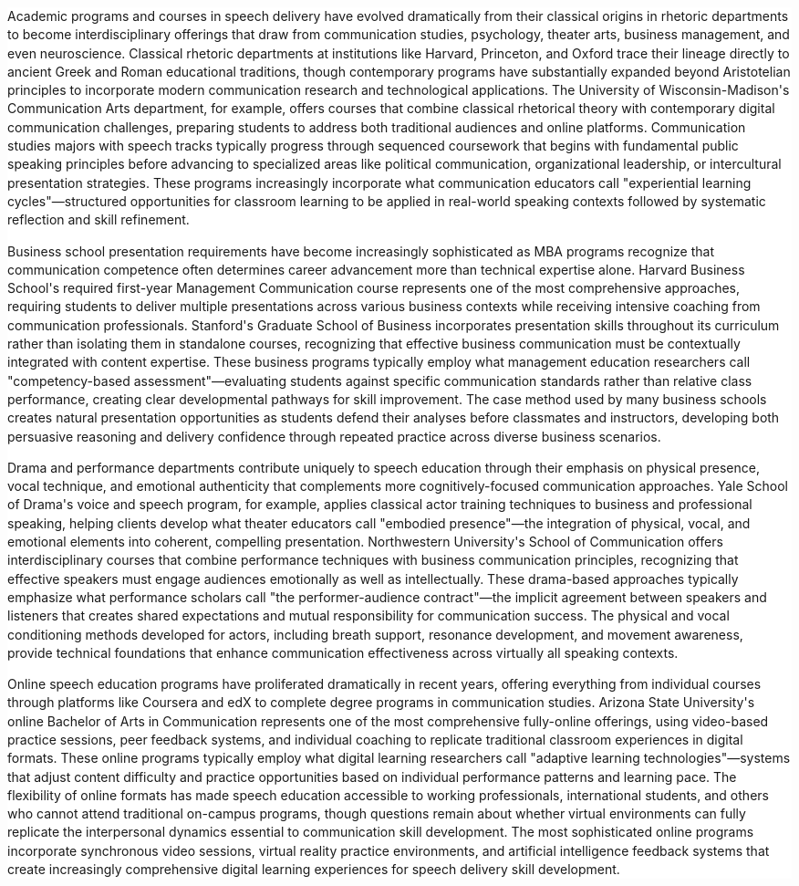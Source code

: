 Academic programs and courses in speech delivery have evolved dramatically from their classical origins in rhetoric departments to become interdisciplinary offerings that draw from communication studies, psychology, theater arts, business management, and even neuroscience. Classical rhetoric departments at institutions like Harvard, Princeton, and Oxford trace their lineage directly to ancient Greek and Roman educational traditions, though contemporary programs have substantially expanded beyond Aristotelian principles to incorporate modern communication research and technological applications. The University of Wisconsin-Madison's Communication Arts department, for example, offers courses that combine classical rhetorical theory with contemporary digital communication challenges, preparing students to address both traditional audiences and online platforms. Communication studies majors with speech tracks typically progress through sequenced coursework that begins with fundamental public speaking principles before advancing to specialized areas like political communication, organizational leadership, or intercultural presentation strategies. These programs increasingly incorporate what communication educators call "experiential learning cycles"—structured opportunities for classroom learning to be applied in real-world speaking contexts followed by systematic reflection and skill refinement.

Business school presentation requirements have become increasingly sophisticated as MBA programs recognize that communication competence often determines career advancement more than technical expertise alone. Harvard Business School's required first-year Management Communication course represents one of the most comprehensive approaches, requiring students to deliver multiple presentations across various business contexts while receiving intensive coaching from communication professionals. Stanford's Graduate School of Business incorporates presentation skills throughout its curriculum rather than isolating them in standalone courses, recognizing that effective business communication must be contextually integrated with content expertise. These business programs typically employ what management education researchers call "competency-based assessment"—evaluating students against specific communication standards rather than relative class performance, creating clear developmental pathways for skill improvement. The case method used by many business schools creates natural presentation opportunities as students defend their analyses before classmates and instructors, developing both persuasive reasoning and delivery confidence through repeated practice across diverse business scenarios.

Drama and performance departments contribute uniquely to speech education through their emphasis on physical presence, vocal technique, and emotional authenticity that complements more cognitively-focused communication approaches. Yale School of Drama's voice and speech program, for example, applies classical actor training techniques to business and professional speaking, helping clients develop what theater educators call "embodied presence"—the integration of physical, vocal, and emotional elements into coherent, compelling presentation. Northwestern University's School of Communication offers interdisciplinary courses that combine performance techniques with business communication principles, recognizing that effective speakers must engage audiences emotionally as well as intellectually. These drama-based approaches typically emphasize what performance scholars call "the performer-audience contract"—the implicit agreement between speakers and listeners that creates shared expectations and mutual responsibility for communication success. The physical and vocal conditioning methods developed for actors, including breath support, resonance development, and movement awareness, provide technical foundations that enhance communication effectiveness across virtually all speaking contexts.

Online speech education programs have proliferated dramatically in recent years, offering everything from individual courses through platforms like Coursera and edX to complete degree programs in communication studies. Arizona State University's online Bachelor of Arts in Communication represents one of the most comprehensive fully-online offerings, using video-based practice sessions, peer feedback systems, and individual coaching to replicate traditional classroom experiences in digital formats. These online programs typically employ what digital learning researchers call "adaptive learning technologies"—systems that adjust content difficulty and practice opportunities based on individual performance patterns and learning pace. The flexibility of online formats has made speech education accessible to working professionals, international students, and others who cannot attend traditional on-campus programs, though questions remain about whether virtual environments can fully replicate the interpersonal dynamics essential to communication skill development. The most sophisticated online programs incorporate synchronous video sessions, virtual reality practice environments, and artificial intelligence feedback systems that create increasingly comprehensive digital learning experiences for speech delivery skill development.
